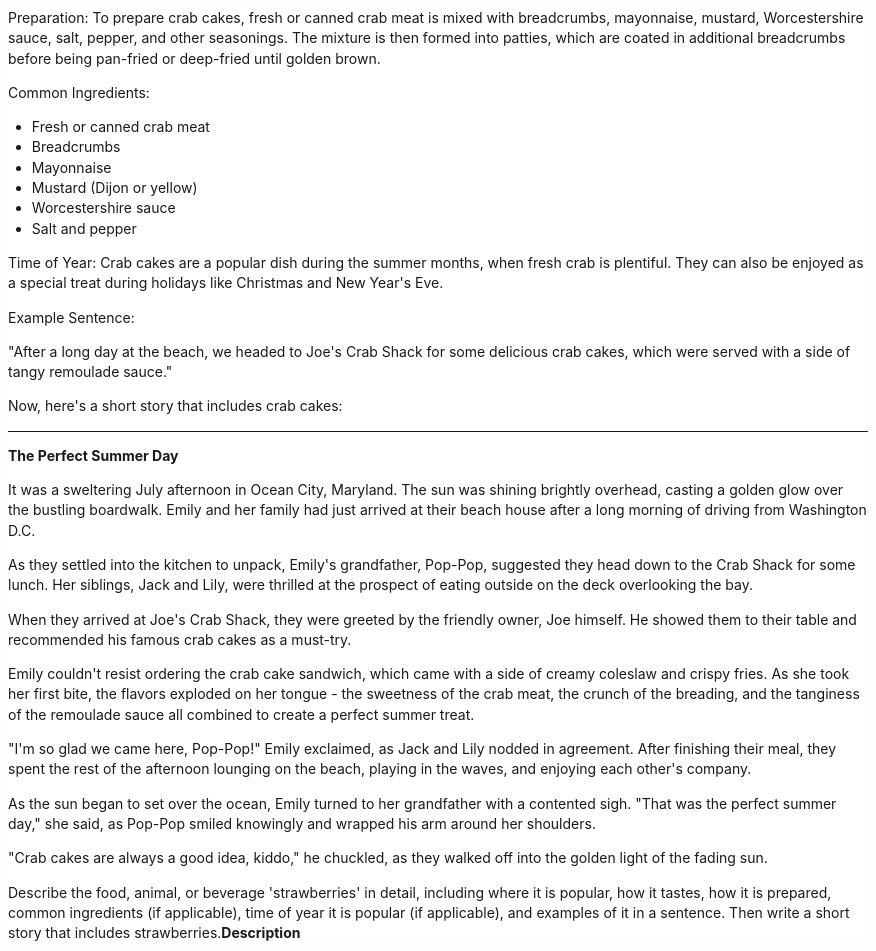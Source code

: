 Preparation:
To prepare crab cakes, fresh or canned crab meat is mixed with breadcrumbs, mayonnaise, mustard, Worcestershire sauce, salt, pepper, and other seasonings. The mixture is then formed into patties, which are coated in additional breadcrumbs before being pan-fried or deep-fried until golden brown.

Common Ingredients:

* Fresh or canned crab meat
* Breadcrumbs
* Mayonnaise
* Mustard (Dijon or yellow)
* Worcestershire sauce
* Salt and pepper

Time of Year:
Crab cakes are a popular dish during the summer months, when fresh crab is plentiful. They can also be enjoyed as a special treat during holidays like Christmas and New Year's Eve.

Example Sentence:

"After a long day at the beach, we headed to Joe's Crab Shack for some delicious crab cakes, which were served with a side of tangy remoulade sauce."

Now, here's a short story that includes crab cakes:

---

**The Perfect Summer Day**

It was a sweltering July afternoon in Ocean City, Maryland. The sun was shining brightly overhead, casting a golden glow over the bustling boardwalk. Emily and her family had just arrived at their beach house after a long morning of driving from Washington D.C.

As they settled into the kitchen to unpack, Emily's grandfather, Pop-Pop, suggested they head down to the Crab Shack for some lunch. Her siblings, Jack and Lily, were thrilled at the prospect of eating outside on the deck overlooking the bay.

When they arrived at Joe's Crab Shack, they were greeted by the friendly owner, Joe himself. He showed them to their table and recommended his famous crab cakes as a must-try.

Emily couldn't resist ordering the crab cake sandwich, which came with a side of creamy coleslaw and crispy fries. As she took her first bite, the flavors exploded on her tongue - the sweetness of the crab meat, the crunch of the breading, and the tanginess of the remoulade sauce all combined to create a perfect summer treat.

"I'm so glad we came here, Pop-Pop!" Emily exclaimed, as Jack and Lily nodded in agreement. After finishing their meal, they spent the rest of the afternoon lounging on the beach, playing in the waves, and enjoying each other's company.

As the sun began to set over the ocean, Emily turned to her grandfather with a contented sigh. "That was the perfect summer day," she said, as Pop-Pop smiled knowingly and wrapped his arm around her shoulders.

"Crab cakes are always a good idea, kiddo," he chuckled, as they walked off into the golden light of the fading sun.<end>

Describe the food, animal, or beverage 'strawberries' in detail, including where it is popular, how it tastes, how it is prepared, common ingredients (if applicable), time of year it is popular (if applicable), and examples of it in a sentence. Then write a short story that includes strawberries.<start>**Description**
